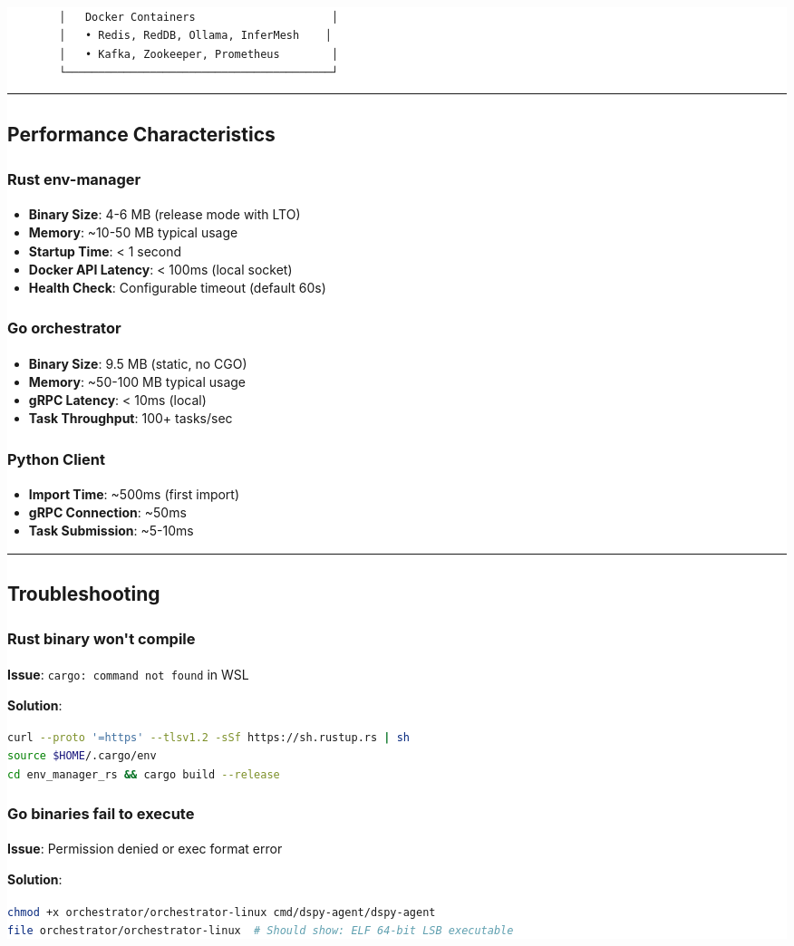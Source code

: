 ```
        │   Docker Containers                     │
        │   • Redis, RedDB, Ollama, InferMesh    │
        │   • Kafka, Zookeeper, Prometheus        │
        └─────────────────────────────────────────┘
```

---

## Performance Characteristics

### Rust env-manager
- **Binary Size**: 4-6 MB (release mode with LTO)
- **Memory**: ~10-50 MB typical usage
- **Startup Time**: < 1 second
- **Docker API Latency**: < 100ms (local socket)
- **Health Check**: Configurable timeout (default 60s)

### Go orchestrator
- **Binary Size**: 9.5 MB (static, no CGO)
- **Memory**: ~50-100 MB typical usage
- **gRPC Latency**: < 10ms (local)
- **Task Throughput**: 100+ tasks/sec

### Python Client
- **Import Time**: ~500ms (first import)
- **gRPC Connection**: ~50ms
- **Task Submission**: ~5-10ms

---

## Troubleshooting

### Rust binary won't compile
**Issue**: `cargo: command not found` in WSL

**Solution**:
```bash
curl --proto '=https' --tlsv1.2 -sSf https://sh.rustup.rs | sh
source $HOME/.cargo/env
cd env_manager_rs && cargo build --release
```

### Go binaries fail to execute
**Issue**: Permission denied or exec format error

**Solution**:
```bash
chmod +x orchestrator/orchestrator-linux cmd/dspy-agent/dspy-agent
file orchestrator/orchestrator-linux  # Should show: ELF 64-bit LSB executable
```
